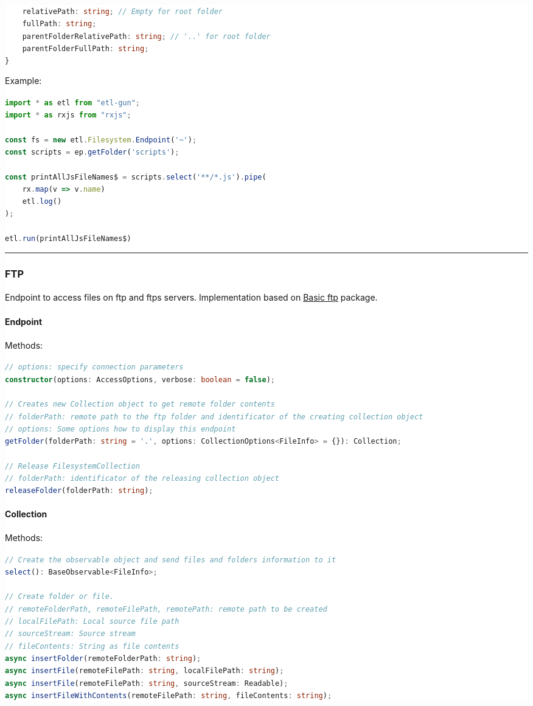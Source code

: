```typescript
    relativePath: string; // Empty for root folder
    fullPath: string;
    parentFolderRelativePath: string; // '..' for root folder
    parentFolderFullPath: string;
}

```

Example:

```typescript
import * as etl from "etl-gun";
import * as rxjs from "rxjs";

const fs = new etl.Filesystem.Endpoint('~');
const scripts = ep.getFolder('scripts');

const printAllJsFileNames$ = scripts.select('**/*.js').pipe(
    rx.map(v => v.name)
    etl.log()
);

etl.run(printAllJsFileNames$)
```

------------------------------------------------------------------------------------------------------------------------------------------------------------------------

### FTP

Endpoint to access files on ftp and ftps servers. Implementation based on [Basic ftp](https://www.npmjs.com/package/basic-ftp) package.

#### Endpoint

Methods:

```typescript
// options: specify connection parameters
constructor(options: AccessOptions, verbose: boolean = false);

// Creates new Collection object to get remote folder contents
// folderPath: remote path to the ftp folder and identificator of the creating collection object
// options: Some options how to display this endpoint
getFolder(folderPath: string = '.', options: CollectionOptions<FileInfo> = {}): Collection;

// Release FilesystemCollection
// folderPath: identificator of the releasing collection object
releaseFolder(folderPath: string);
```

#### Collection

Methods:

```typescript
// Create the observable object and send files and folders information to it
select(): BaseObservable<FileInfo>;

// Create folder or file. 
// remoteFolderPath, remoteFilePath, remotePath: remote path to be created
// localFilePath: Local source file path 
// sourceStream: Source stream
// fileContents: String as file contents
async insertFolder(remoteFolderPath: string);
async insertFile(remoteFilePath: string, localFilePath: string);
async insertFile(remoteFilePath: string, sourceStream: Readable);
async insertFileWithContents(remoteFilePath: string, fileContents: string);
```